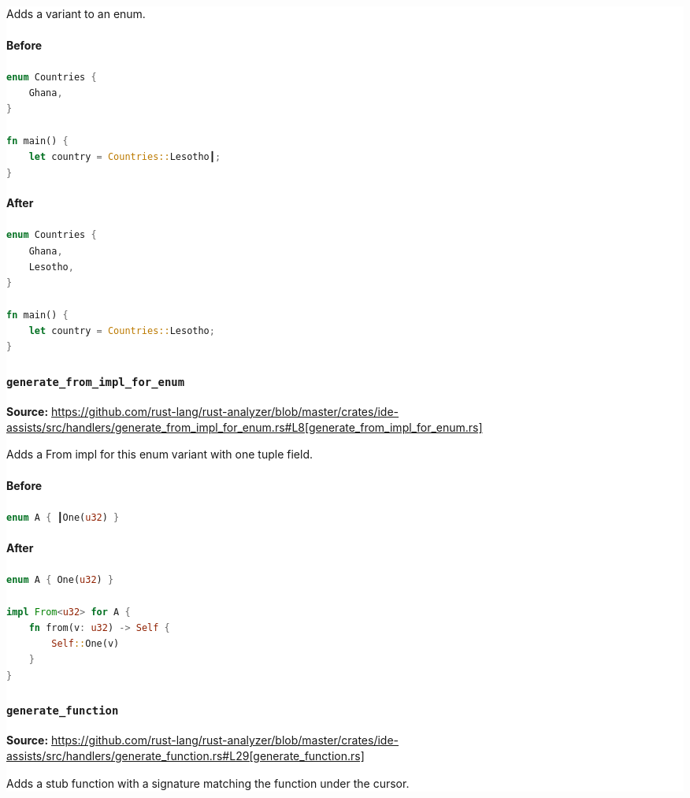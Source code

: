 Adds a variant to an enum.

#### Before
```rust
enum Countries {
    Ghana,
}

fn main() {
    let country = Countries::Lesotho┃;
}
```

#### After
```rust
enum Countries {
    Ghana,
    Lesotho,
}

fn main() {
    let country = Countries::Lesotho;
}
```


### `generate_from_impl_for_enum`
**Source:** https://github.com/rust-lang/rust-analyzer/blob/master/crates/ide-assists/src/handlers/generate_from_impl_for_enum.rs#L8[generate_from_impl_for_enum.rs]

Adds a From impl for this enum variant with one tuple field.

#### Before
```rust
enum A { ┃One(u32) }
```

#### After
```rust
enum A { One(u32) }

impl From<u32> for A {
    fn from(v: u32) -> Self {
        Self::One(v)
    }
}
```


### `generate_function`
**Source:** https://github.com/rust-lang/rust-analyzer/blob/master/crates/ide-assists/src/handlers/generate_function.rs#L29[generate_function.rs]

Adds a stub function with a signature matching the function under the cursor.
